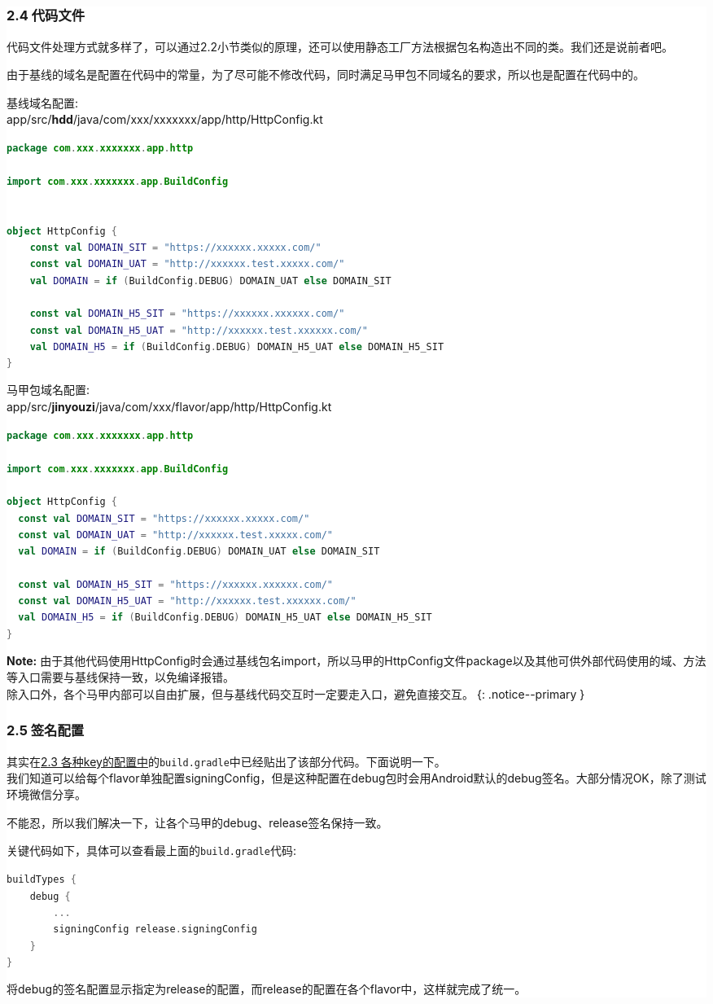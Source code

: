 
### 2.4 代码文件
代码文件处理方式就多样了，可以通过2.2小节类似的原理，还可以使用静态工厂方法根据包名构造出不同的类。我们还是说前者吧。

由于基线的域名是配置在代码中的常量，为了尽可能不修改代码，同时满足马甲包不同域名的要求，所以也是配置在代码中的。

基线域名配置:  
app/src/**hdd**/java/com/xxx/xxxxxxx/app/http/HttpConfig.kt
```kotlin
package com.xxx.xxxxxxx.app.http

import com.xxx.xxxxxxx.app.BuildConfig


object HttpConfig {
    const val DOMAIN_SIT = "https://xxxxxx.xxxxx.com/"
    const val DOMAIN_UAT = "http://xxxxxx.test.xxxxx.com/"
    val DOMAIN = if (BuildConfig.DEBUG) DOMAIN_UAT else DOMAIN_SIT

    const val DOMAIN_H5_SIT = "https://xxxxxx.xxxxxx.com/"
    const val DOMAIN_H5_UAT = "http://xxxxxx.test.xxxxxx.com/"
    val DOMAIN_H5 = if (BuildConfig.DEBUG) DOMAIN_H5_UAT else DOMAIN_H5_SIT
}
```

马甲包域名配置:  
app/src/**jinyouzi**/java/com/xxx/flavor/app/http/HttpConfig.kt
```kotlin
package com.xxx.xxxxxxx.app.http

import com.xxx.xxxxxxx.app.BuildConfig

object HttpConfig {
  const val DOMAIN_SIT = "https://xxxxxx.xxxxx.com/"
  const val DOMAIN_UAT = "http://xxxxxx.test.xxxxx.com/"
  val DOMAIN = if (BuildConfig.DEBUG) DOMAIN_UAT else DOMAIN_SIT

  const val DOMAIN_H5_SIT = "https://xxxxxx.xxxxxx.com/"
  const val DOMAIN_H5_UAT = "http://xxxxxx.test.xxxxxx.com/"
  val DOMAIN_H5 = if (BuildConfig.DEBUG) DOMAIN_H5_UAT else DOMAIN_H5_SIT
}
```

**Note:** 由于其他代码使用HttpConfig时会通过基线包名import，所以马甲的HttpConfig文件package以及其他可供外部代码使用的域、方法等入口需要与基线保持一致，以免编译报错。  
除入口外，各个马甲内部可以自由扩展，但与基线代码交互时一定要走入口，避免直接交互。
{: .notice--primary }

### 2.5 签名配置
其实在[2.3 各种key的配置中](/android/android_alias/#23-各种key的配置)的`build.gradle`中已经贴出了该部分代码。下面说明一下。  
我们知道可以给每个flavor单独配置signingConfig，但是这种配置在debug包时会用Android默认的debug签名。大部分情况OK，除了测试环境微信分享。  

不能忍，所以我们解决一下，让各个马甲的debug、release签名保持一致。

关键代码如下，具体可以查看最上面的`build.gradle`代码:
```gradle
buildTypes {
    debug {
        ...
        signingConfig release.signingConfig
    }
}
```

将debug的签名配置显示指定为release的配置，而release的配置在各个flavor中，这样就完成了统一。
